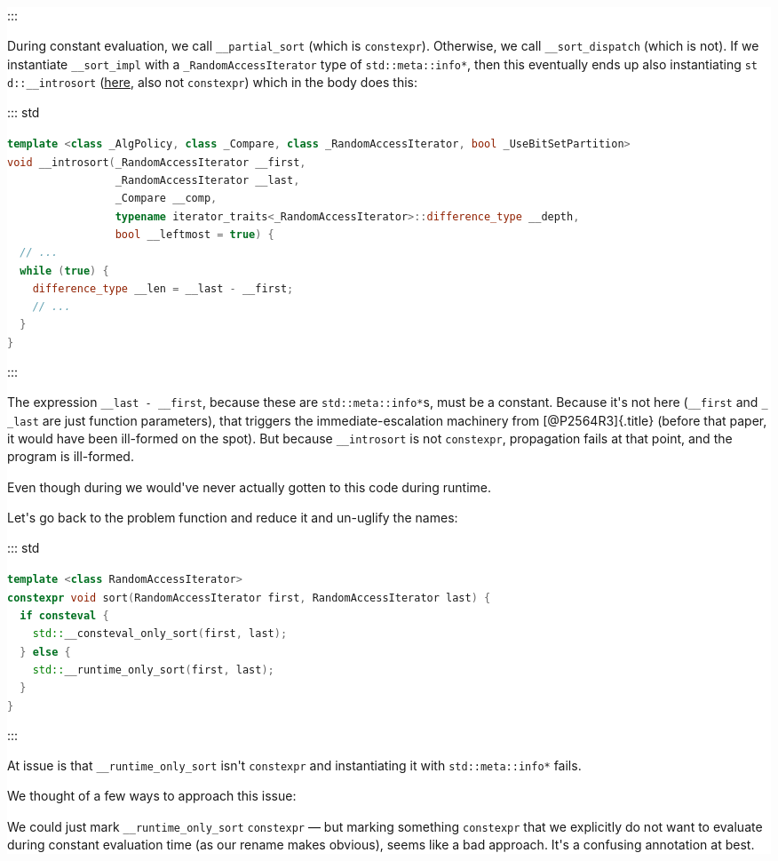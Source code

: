 ```cpp
```
:::

During constant evaluation, we call `__partial_sort` (which is `constexpr`). Otherwise, we call `__sort_dispatch` (which is not). If we instantiate `__sort_impl` with a `_RandomAccessIterator` type of `std::meta::info*`, then this eventually ends up also instantiating `std::__introsort` ([here](https://github.com/llvm/llvm-project/blob/acc6bcdc504ad2e8c09a628dc18de0067f7344b8/libcxx/include/__algorithm/sort.h#L715), also not `constexpr`) which in the body does this:

::: std
```cpp
template <class _AlgPolicy, class _Compare, class _RandomAccessIterator, bool _UseBitSetPartition>
void __introsort(_RandomAccessIterator __first,
                 _RandomAccessIterator __last,
                 _Compare __comp,
                 typename iterator_traits<_RandomAccessIterator>::difference_type __depth,
                 bool __leftmost = true) {
  // ...
  while (true) {
    difference_type __len = __last - __first;
    // ...
  }
}
```
:::

The expression `__last - __first`, because these are `std::meta::info*`s, must be a constant. Because it's not here (`__first` and `__last` are just function parameters), that triggers the immediate-escalation machinery from [@P2564R3]{.title} (before that paper, it would have been ill-formed on the spot). But because `__introsort` is not `constexpr`, propagation fails at that point, and the program is ill-formed.

Even though during we would've never actually gotten to this code during runtime.

Let's go back to the problem function and reduce it and un-uglify the names:

::: std
```cpp
template <class RandomAccessIterator>
constexpr void sort(RandomAccessIterator first, RandomAccessIterator last) {
  if consteval {
    std::__consteval_only_sort(first, last);
  } else {
    std::__runtime_only_sort(first, last);
  }
}
```
:::

At issue is that `__runtime_only_sort` isn't `constexpr` and instantiating it with `std::meta::info*` fails.

We thought of a few ways to approach this issue:

We could just mark `__runtime_only_sort` `constexpr` — but marking something `constexpr` that we explicitly do not want to evaluate during constant evaluation time (as our rename makes obvious), seems like a bad approach. It's a confusing annotation at best.
